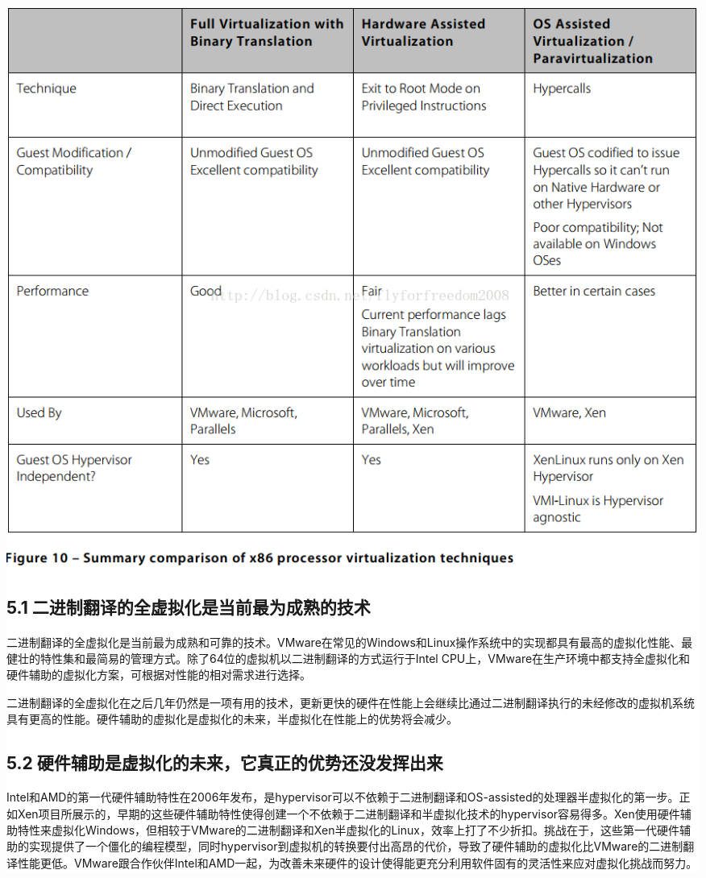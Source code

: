 ![config](./images/9.png)

## 5.1 二进制翻译的全虚拟化是当前最为成熟的技术

二进制翻译的全虚拟化是当前最为成熟和可靠的技术。VMware在常见的Windows和Linux操作系统中的实现都具有最高的虚拟化性能、最健壮的特性集和最简易的管理方式。除了64位的虚拟机以二进制翻译的方式运行于Intel CPU上，VMware在生产环境中都支持全虚拟化和硬件辅助的虚拟化方案，可根据对性能的相对需求进行选择。

二进制翻译的全虚拟化在之后几年仍然是一项有用的技术，更新更快的硬件在性能上会继续比通过二进制翻译执行的未经修改的虚拟机系统具有更高的性能。硬件辅助的虚拟化是虚拟化的未来，半虚拟化在性能上的优势将会减少。

## 5.2 硬件辅助是虚拟化的未来，它真正的优势还没发挥出来

Intel和AMD的第一代硬件辅助特性在2006年发布，是hypervisor可以不依赖于二进制翻译和OS\-assisted的处理器半虚拟化的第一步。正如Xen项目所展示的，早期的这些硬件辅助特性使得创建一个不依赖于二进制翻译和半虚拟化技术的hypervisor容易得多。Xen使用硬件辅助特性来虚拟化Windows，但相较于VMware的二进制翻译和Xen半虚拟化的Linux，效率上打了不少折扣。挑战在于，这些第一代硬件辅助的实现提供了一个僵化的编程模型，同时hypervisor到虚拟机的转换要付出高昂的代价，导致了硬件辅助的虚拟化比VMware的二进制翻译性能更低。VMware跟合作伙伴Intel和AMD一起，为改善未来硬件的设计使得能更充分利用软件固有的灵活性来应对虚拟化挑战而努力。
